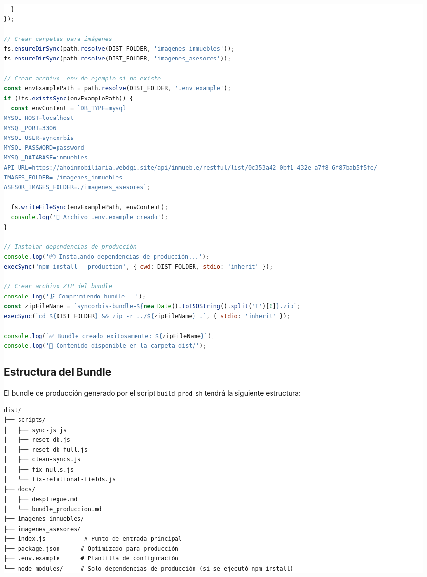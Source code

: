 ```javascript
  }
});

// Crear carpetas para imágenes
fs.ensureDirSync(path.resolve(DIST_FOLDER, 'imagenes_inmuebles'));
fs.ensureDirSync(path.resolve(DIST_FOLDER, 'imagenes_asesores'));

// Crear archivo .env de ejemplo si no existe
const envExamplePath = path.resolve(DIST_FOLDER, '.env.example');
if (!fs.existsSync(envExamplePath)) {
  const envContent = `DB_TYPE=mysql
MYSQL_HOST=localhost
MYSQL_PORT=3306
MYSQL_USER=syncorbis
MYSQL_PASSWORD=password
MYSQL_DATABASE=inmuebles
API_URL=https://ahoinmobiliaria.webdgi.site/api/inmueble/restful/list/0c353a42-0bf1-432e-a7f8-6f87bab5f5fe/
IMAGES_FOLDER=./imagenes_inmuebles
ASESOR_IMAGES_FOLDER=./imagenes_asesores`;

  fs.writeFileSync(envExamplePath, envContent);
  console.log('📄 Archivo .env.example creado');
}

// Instalar dependencias de producción
console.log('📦 Instalando dependencias de producción...');
execSync('npm install --production', { cwd: DIST_FOLDER, stdio: 'inherit' });

// Crear archivo ZIP del bundle
console.log('🗜️ Comprimiendo bundle...');
const zipFileName = `syncorbis-bundle-${new Date().toISOString().split('T')[0]}.zip`;
execSync(`cd ${DIST_FOLDER} && zip -r ../${zipFileName} .`, { stdio: 'inherit' });

console.log(`✅ Bundle creado exitosamente: ${zipFileName}`);
console.log('📂 Contenido disponible en la carpeta dist/');
```

## Estructura del Bundle

El bundle de producción generado por el script `build-prod.sh` tendrá la siguiente estructura:

```
dist/
├── scripts/
│   ├── sync-js.js
│   ├── reset-db.js
│   ├── reset-db-full.js
│   ├── clean-syncs.js
│   ├── fix-nulls.js
│   └── fix-relational-fields.js
├── docs/
│   ├── despliegue.md
│   └── bundle_produccion.md
├── imagenes_inmuebles/
├── imagenes_asesores/
├── index.js           # Punto de entrada principal
├── package.json      # Optimizado para producción
├── .env.example      # Plantilla de configuración
└── node_modules/     # Solo dependencias de producción (si se ejecutó npm install)
```
